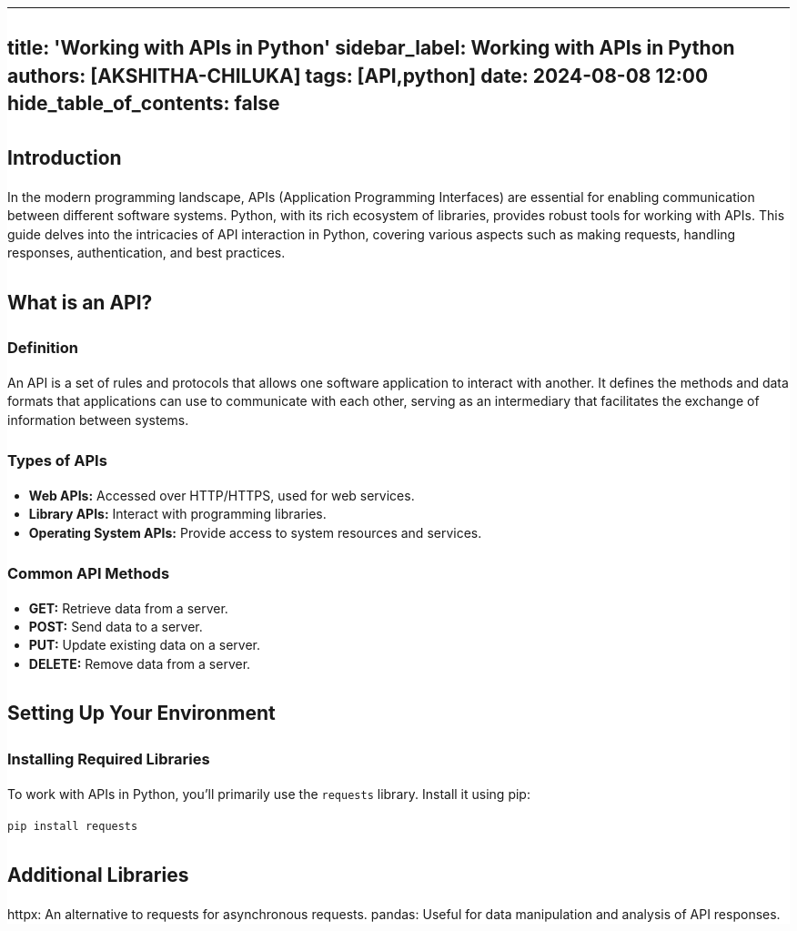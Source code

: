 
---
title: 'Working with APIs in Python'
sidebar_label: Working with APIs in Python
authors: [AKSHITHA-CHILUKA]
tags: [API,python]
date: 2024-08-08 12:00
hide_table_of_contents: false
---


## Introduction

In the modern programming landscape, APIs (Application Programming Interfaces) are essential for enabling communication between different software systems. Python, with its rich ecosystem of libraries, provides robust tools for working with APIs. This guide delves into the intricacies of API interaction in Python, covering various aspects such as making requests, handling responses, authentication, and best practices.

## What is an API?

### Definition

An API is a set of rules and protocols that allows one software application to interact with another. It defines the methods and data formats that applications can use to communicate with each other, serving as an intermediary that facilitates the exchange of information between systems.

### Types of APIs

- **Web APIs:** Accessed over HTTP/HTTPS, used for web services.
- **Library APIs:** Interact with programming libraries.
- **Operating System APIs:** Provide access to system resources and services.

### Common API Methods

- **GET:** Retrieve data from a server.
- **POST:** Send data to a server.
- **PUT:** Update existing data on a server.
- **DELETE:** Remove data from a server.

## Setting Up Your Environment

### Installing Required Libraries

To work with APIs in Python, you’ll primarily use the `requests` library. Install it using pip:

```bash
pip install requests
```


## Additional Libraries
httpx: An alternative to requests for asynchronous requests.
pandas: Useful for data manipulation and analysis of API responses.

